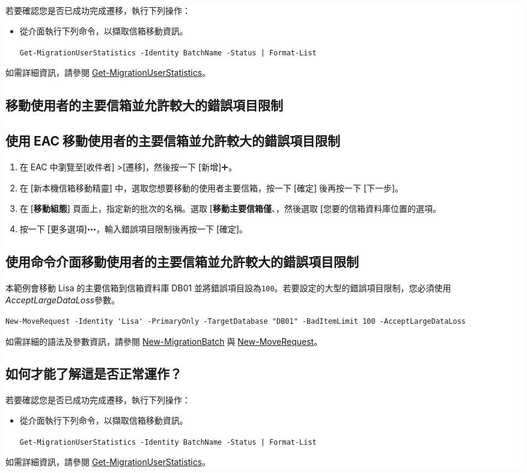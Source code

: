 若要確認您是否已成功完成遷移，執行下列操作：

  - 從介面執行下列命令，以擷取信箱移動資訊。
    
        Get-MigrationUserStatistics -Identity BatchName -Status | Format-List

如需詳細資訊，請參閱 [Get-MigrationUserStatistics](https://technet.microsoft.com/zh-tw/library/jj218695\(v=exchg.150\))。

## 移動使用者的主要信箱並允許較大的錯誤項目限制

## 使用 EAC 移動使用者的主要信箱並允許較大的錯誤項目限制

1.  在 EAC 中瀏覽至\[收件者\] \>\[遷移\]，然後按一下 \[新增\]![加入圖示](images/JJ218640.c1e75329-d6d7-4073-a27d-498590bbb558(EXCHG.150).gif "加入圖示")。

2.  在 \[新本機信箱移動精靈\] 中，選取您想要移動的使用者主要信箱，按一下 \[確定\] 後再按一下 \[下一步\]。

3.  在 \[**移動組態**\] 頁面上，指定新的批次的名稱。選取 \[**移動主要信箱僅**、，然後選取 \[您要的信箱資料庫位置的選項。

4.  按一下 \[更多選項\]![更多選項圖示](images/JJ150550.5381819e-3b21-4873-8714-e9b956290b28(EXCHG.150).gif "更多選項圖示")，輸入錯誤項目限制後再按一下 \[確定\]。

## 使用命令介面移動使用者的主要信箱並允許較大的錯誤項目限制

本範例會移動 Lisa 的主要信箱到信箱資料庫 DB01 並將錯誤項目設為`100`。若要設定的大型的錯誤項目限制，您必須使用*AcceptLargeDataLoss*參數。

    New-MoveRequest -Identity 'Lisa' -PrimaryOnly -TargetDatabase "DB01" -BadItemLimit 100 -AcceptLargeDataLoss

如需詳細的語法及參數資訊，請參閱 [New-MigrationBatch](https://technet.microsoft.com/zh-tw/library/jj219166\(v=exchg.150\)) 與 [New-MoveRequest](https://technet.microsoft.com/zh-tw/library/dd351123\(v=exchg.150\))。

## 如何才能了解這是否正常運作？

若要確認您是否已成功完成遷移，執行下列操作：

  - 從介面執行下列命令，以擷取信箱移動資訊。
    
        Get-MigrationUserStatistics -Identity BatchName -Status | Format-List

如需詳細資訊，請參閱 [Get-MigrationUserStatistics](https://technet.microsoft.com/zh-tw/library/jj218695\(v=exchg.150\))。

